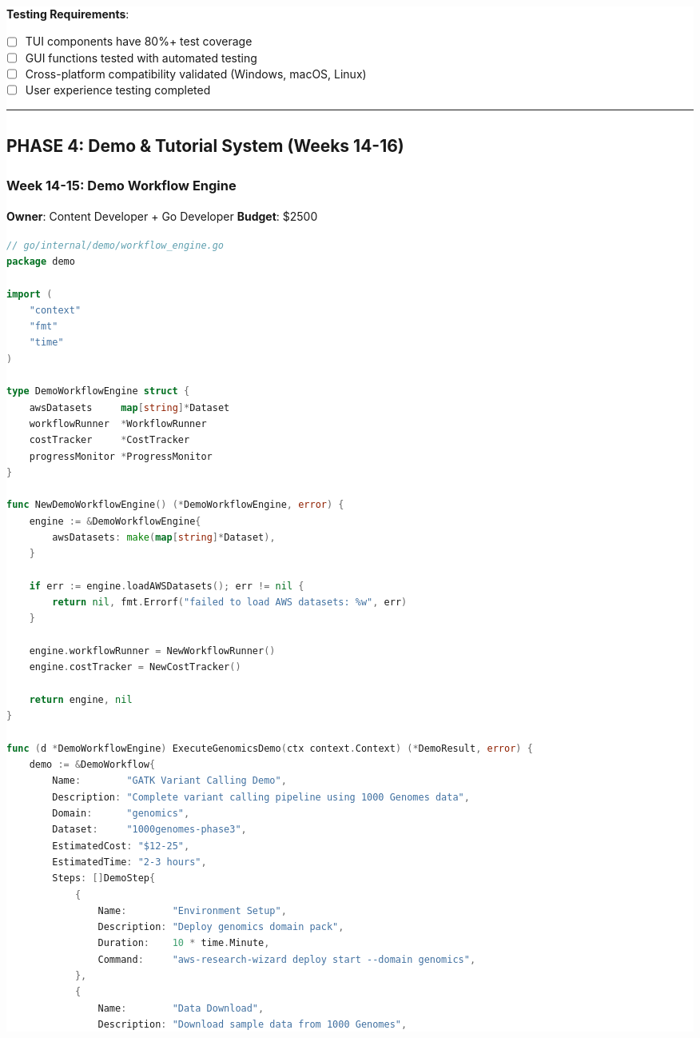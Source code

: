 **Testing Requirements**:
- [ ] TUI components have 80%+ test coverage
- [ ] GUI functions tested with automated testing
- [ ] Cross-platform compatibility validated (Windows, macOS, Linux)
- [ ] User experience testing completed

---

## **PHASE 4: Demo & Tutorial System** (Weeks 14-16)

### **Week 14-15: Demo Workflow Engine**
**Owner**: Content Developer + Go Developer
**Budget**: $2500

```go
// go/internal/demo/workflow_engine.go
package demo

import (
    "context"
    "fmt"
    "time"
)

type DemoWorkflowEngine struct {
    awsDatasets     map[string]*Dataset
    workflowRunner  *WorkflowRunner
    costTracker     *CostTracker
    progressMonitor *ProgressMonitor
}

func NewDemoWorkflowEngine() (*DemoWorkflowEngine, error) {
    engine := &DemoWorkflowEngine{
        awsDatasets: make(map[string]*Dataset),
    }

    if err := engine.loadAWSDatasets(); err != nil {
        return nil, fmt.Errorf("failed to load AWS datasets: %w", err)
    }

    engine.workflowRunner = NewWorkflowRunner()
    engine.costTracker = NewCostTracker()

    return engine, nil
}

func (d *DemoWorkflowEngine) ExecuteGenomicsDemo(ctx context.Context) (*DemoResult, error) {
    demo := &DemoWorkflow{
        Name:        "GATK Variant Calling Demo",
        Description: "Complete variant calling pipeline using 1000 Genomes data",
        Domain:      "genomics",
        Dataset:     "1000genomes-phase3",
        EstimatedCost: "$12-25",
        EstimatedTime: "2-3 hours",
        Steps: []DemoStep{
            {
                Name:        "Environment Setup",
                Description: "Deploy genomics domain pack",
                Duration:    10 * time.Minute,
                Command:     "aws-research-wizard deploy start --domain genomics",
            },
            {
                Name:        "Data Download",
                Description: "Download sample data from 1000 Genomes",
```